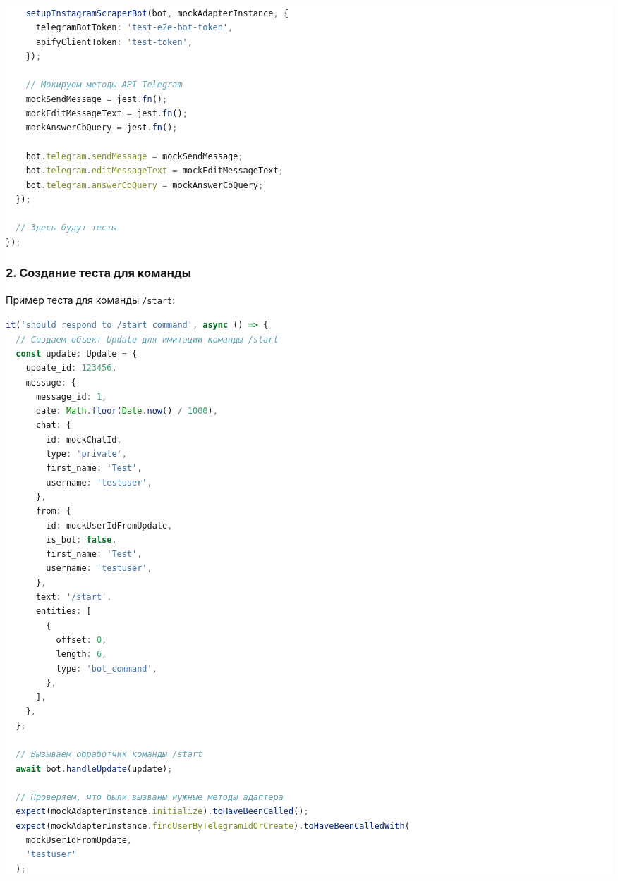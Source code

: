 ```typescript
    setupInstagramScraperBot(bot, mockAdapterInstance, {
      telegramBotToken: 'test-e2e-bot-token',
      apifyClientToken: 'test-token',
    });

    // Мокируем методы API Telegram
    mockSendMessage = jest.fn();
    mockEditMessageText = jest.fn();
    mockAnswerCbQuery = jest.fn();

    bot.telegram.sendMessage = mockSendMessage;
    bot.telegram.editMessageText = mockEditMessageText;
    bot.telegram.answerCbQuery = mockAnswerCbQuery;
  });

  // Здесь будут тесты
});
```

### 2. Создание теста для команды

Пример теста для команды `/start`:

```typescript
it('should respond to /start command', async () => {
  // Создаем объект Update для имитации команды /start
  const update: Update = {
    update_id: 123456,
    message: {
      message_id: 1,
      date: Math.floor(Date.now() / 1000),
      chat: {
        id: mockChatId,
        type: 'private',
        first_name: 'Test',
        username: 'testuser',
      },
      from: {
        id: mockUserIdFromUpdate,
        is_bot: false,
        first_name: 'Test',
        username: 'testuser',
      },
      text: '/start',
      entities: [
        {
          offset: 0,
          length: 6,
          type: 'bot_command',
        },
      ],
    },
  };

  // Вызываем обработчик команды /start
  await bot.handleUpdate(update);

  // Проверяем, что были вызваны нужные методы адаптера
  expect(mockAdapterInstance.initialize).toHaveBeenCalled();
  expect(mockAdapterInstance.findUserByTelegramIdOrCreate).toHaveBeenCalledWith(
    mockUserIdFromUpdate,
    'testuser'
  );

```